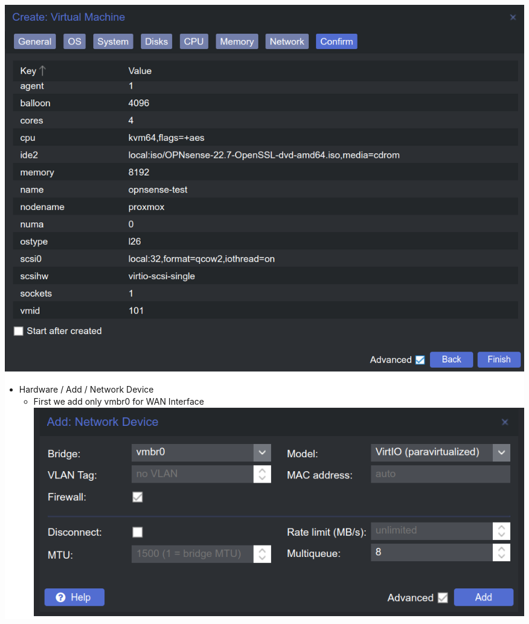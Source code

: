  ![Create VM Confirm](bilder/create_vm_opnsense_008.png)

- Hardware / Add / Network Device
  - First we add only vmbr0 for WAN Interface
  ![Add Network Interface vmbr0](bilder/create_vm_opnsense_network_interface_vmbr0.png)
